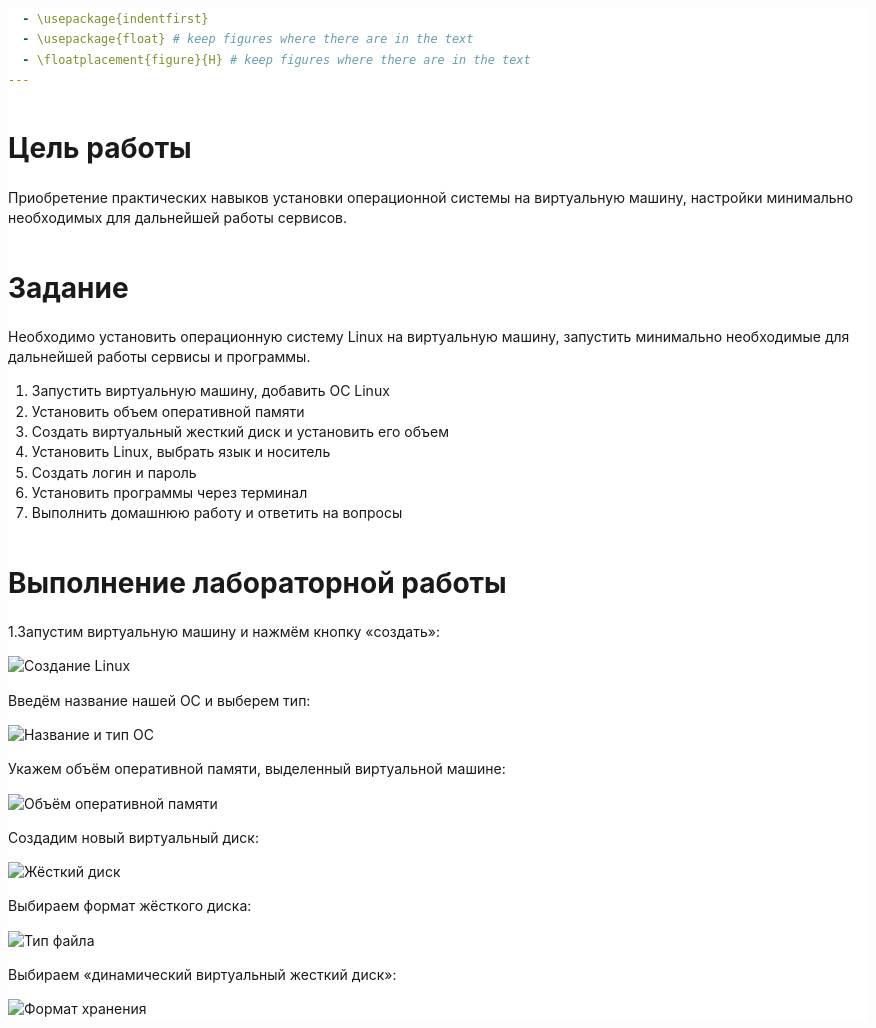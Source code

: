 ```yaml
  - \usepackage{indentfirst}
  - \usepackage{float} # keep figures where there are in the text
  - \floatplacement{figure}{H} # keep figures where there are in the text
---
```


# Цель работы

Приобретение практических навыков установки операционной системы на виртуальную машину, настройки минимально необходимых для дальнейшей работы сервисов.

# Задание

Необходимо установить операционную систему Linux на виртуальную машину, запустить минимально необходимые для дальнейшей работы сервисы и программы.
1. Запустить виртуальную машину, добавить ОС Linux
2. Установить объем оперативной памяти
3. Создать виртуальный жесткий диск и установить его объем
4. Установить Linux, выбрать язык и носитель
5. Создать логин и пароль
6. Установить программы через терминал
7. Выполнить домашнюю работу и ответить на вопросы


# Выполнение лабораторной работы

1.Запустим виртуальную машину и нажмём кнопку «создать»:

![Создание Linux](ос11.png)

Введём название нашей ОС и выберем тип:

![Название и тип ОС](ос12.png)

Укажем объём оперативной памяти, выделенный виртуальной машине:

![Объём оперативной памяти](ос13.png)

Создадим новый виртуальный диск:

![Жёсткий диск](ос14.png)

Выбираем формат жёсткого диска:

![Тип файла](ос15.png)

Выбираем «динамический виртуальный жесткий диск»:

![Формат хранения](ос16.png)
